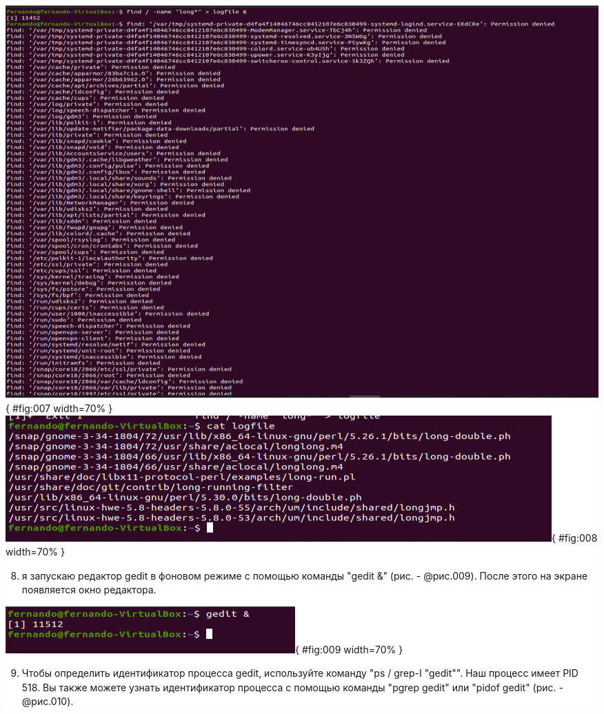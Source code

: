 ![задание 7](imag7/7.7.png){ #fig:007 width=70% }
![задание 7](imag7/7.8.png){ #fig:008 width=70% }

8. я запускаю редактор gedit в фоновом режиме с помощью команды "gedit &" (рис. - @рис.009). После этого на экране появляется окно редактора.

![задание 8](imag7/7.9.png){ #fig:009 width=70% }

9. Чтобы определить идентификатор процесса gedit, используйте команду "ps / grep-I "gedit"". Наш процесс имеет PID 518. Вы также можете узнать идентификатор процесса с помощью команды "pgrep gedit" или "pidof gedit" (рис. - @рис.010).
